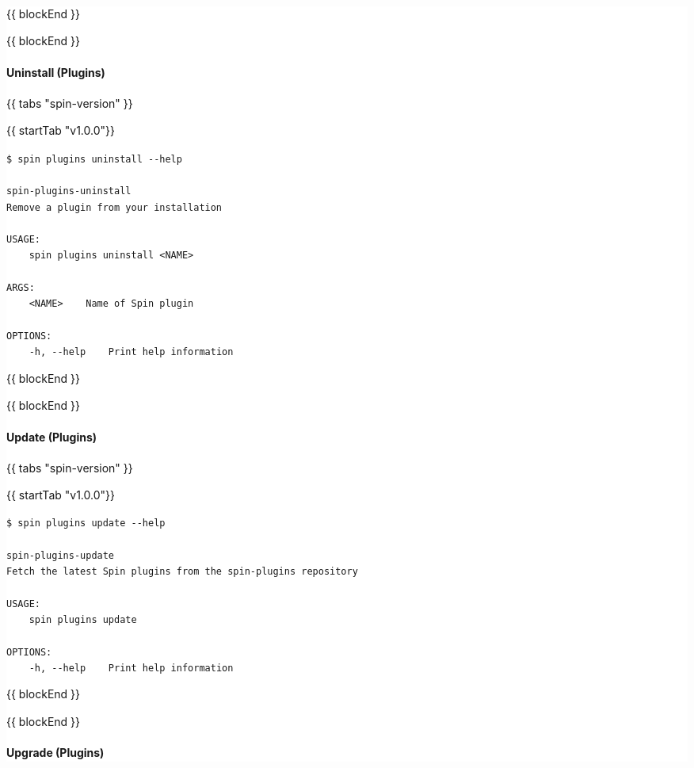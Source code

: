 {{ blockEnd }}

{{ blockEnd }}

#### Uninstall (Plugins)

{{ tabs "spin-version" }}

{{ startTab "v1.0.0"}}



```console
$ spin plugins uninstall --help

spin-plugins-uninstall 
Remove a plugin from your installation

USAGE:
    spin plugins uninstall <NAME>

ARGS:
    <NAME>    Name of Spin plugin

OPTIONS:
    -h, --help    Print help information
```

{{ blockEnd }}

{{ blockEnd }}

#### Update (Plugins)

{{ tabs "spin-version" }}

{{ startTab "v1.0.0"}}



```console
$ spin plugins update --help   

spin-plugins-update 
Fetch the latest Spin plugins from the spin-plugins repository

USAGE:
    spin plugins update

OPTIONS:
    -h, --help    Print help information
```

{{ blockEnd }}

{{ blockEnd }}

#### Upgrade (Plugins)
